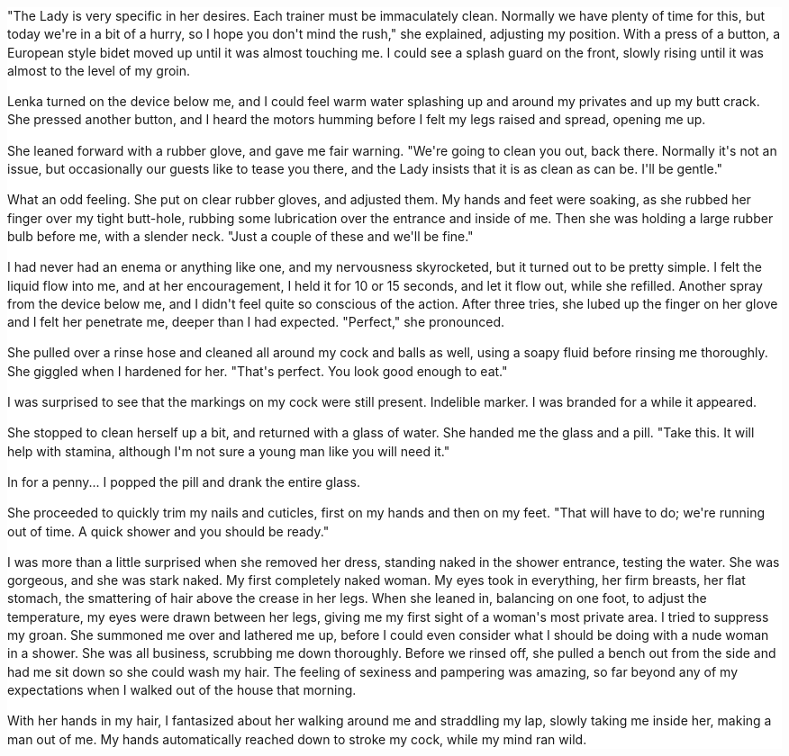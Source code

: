 "The Lady is very specific in her desires. Each trainer must be immaculately clean. Normally we have plenty of time for this, but today we're in a bit of a hurry, so I hope you don't mind the rush," she explained, adjusting my position. With a press of a button, a European style bidet moved up until it was almost touching me. I could see a splash guard on the front, slowly rising until it was almost to the level of my groin. 

Lenka turned on the device below me, and I could feel warm water splashing up and around my privates and up my butt crack. She pressed another button, and I heard the motors humming before I felt my legs raised and spread, opening me up. 

She leaned forward with a rubber glove, and gave me fair warning. "We're going to clean you out, back there. Normally it's not an issue, but occasionally our guests like to tease you there, and the Lady insists that it is as clean as can be. I'll be gentle." 

What an odd feeling. She put on clear rubber gloves, and adjusted them. My hands and feet were soaking, as she rubbed her finger over my tight butt-hole, rubbing some lubrication over the entrance and inside of me. Then she was holding a large rubber bulb before me, with a slender neck. "Just a couple of these and we'll be fine." 

I had never had an enema or anything like one, and my nervousness skyrocketed, but it turned out to be pretty simple. I felt the liquid flow into me, and at her encouragement, I held it for 10 or 15 seconds, and let it flow out, while she refilled. Another spray from the device below me, and I didn't feel quite so conscious of the action. After three tries, she lubed up the finger on her glove and I felt her penetrate me, deeper than I had expected. "Perfect," she pronounced. 

She pulled over a rinse hose and cleaned all around my cock and balls as well, using a soapy fluid before rinsing me thoroughly. She giggled when I hardened for her. "That's perfect. You look good enough to eat." 

I was surprised to see that the markings on my cock were still present. Indelible marker. I was branded for a while it appeared. 

She stopped to clean herself up a bit, and returned with a glass of water. She handed me the glass and a pill. "Take this. It will help with stamina, although I'm not sure a young man like you will need it." 

In for a penny... I popped the pill and drank the entire glass. 

She proceeded to quickly trim my nails and cuticles, first on my hands and then on my feet. "That will have to do; we're running out of time. A quick shower and you should be ready." 

I was more than a little surprised when she removed her dress, standing naked in the shower entrance, testing the water. She was gorgeous, and she was stark naked. My first completely naked woman. My eyes took in everything, her firm breasts, her flat stomach, the smattering of hair above the crease in her legs. When she leaned in, balancing on one foot, to adjust the temperature, my eyes were drawn between her legs, giving me my first sight of a woman's most private area. I tried to suppress my groan. She summoned me over and lathered me up, before I could even consider what I should be doing with a nude woman in a shower. She was all business, scrubbing me down thoroughly. Before we rinsed off, she pulled a bench out from the side and had me sit down so she could wash my hair. The feeling of sexiness and pampering was amazing, so far beyond any of my expectations when I walked out of the house that morning. 

With her hands in my hair, I fantasized about her walking around me and straddling my lap, slowly taking me inside her, making a man out of me. My hands automatically reached down to stroke my cock, while my mind ran wild. 
